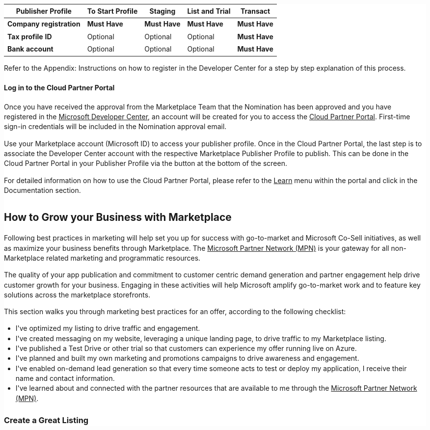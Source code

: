 
|**Publisher Profile**  |**To Start Profile**  |**Staging**  |**List and Trial**  |**Transact**
|---------|---------|---------|---------|---------|
|**Company registration**     | **Must Have**        |  **Must Have**       | **Must Have**        |  **Must Have**       |
|**Tax profile ID**   |    Optional     |    Optional     |  Optional       | **Must Have**      |
|**Bank account**     |   Optional      |    Optional     |  Optional       |  **Must Have**      |

Refer to the Appendix: Instructions on how to register in the Developer Center for a step by step explanation of this process. 

#### Log in to the Cloud Partner Portal

Once you have received the approval from the Marketplace Team that the Nomination has been approved and you have registered in the [Microsoft Developer Center](https://dev.windows.com), an account will be created for you to access the [Cloud Partner Portal](https://cloudpartner.azure.com). First-time sign-in credentials will be included in the Nomination approval email. 

Use your Marketplace account (Microsoft ID) to access your publisher profile. Once in the Cloud Partner Portal, the last step is to associate the Developer Center account with the respective Marketplace Publisher Profile to publish. This can be done in the Cloud Partner Portal in your Publisher Profile via the button at the bottom of the screen.

For detailed information on how to use the Cloud Partner Portal, please refer to the [Learn](https://cloudpartner.azure.com/#Learn) menu within the portal and click in the Documentation section. 

## How to Grow your Business with Marketplace

Following best practices in marketing will help set you up for success with go-to-market and Microsoft Co-Sell initiatives, as well as maximize your business benefits through Marketplace. The [Microsoft Partner Network (MPN)](https://partner.microsoft.com/membership) is your gateway for all non-Marketplace related marketing and programmatic resources. 

The quality of your app publication and commitment to customer centric demand generation and partner engagement help drive customer growth for your business. Engaging in these activities will help Microsoft amplify go-to-market work and to feature key solutions across the marketplace storefronts. 

This section walks you through marketing best practices for an offer, according to the following checklist:

- I've optimized my listing to drive traffic and engagement.
- I've created messaging on my website, leveraging a unique landing page, to drive traffic to my Marketplace listing.
- I've published a Test Drive or other trial so that customers can experience my offer running live on Azure.
- I've planned and built my own marketing and promotions campaigns to drive awareness and engagement.
- I've enabled on-demand lead generation so that every time someone acts to test or deploy my application, I receive their name and contact information.
- I've learned about and connected with the partner resources that are available to me through the [Microsoft Partner Network (MPN)](https://partner.microsoft.com/membership).

### Create a Great Listing
